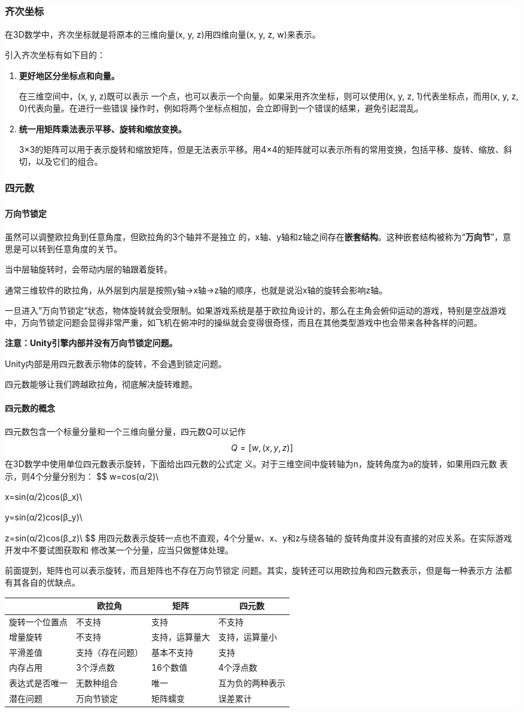 ### 齐次坐标

在3D数学中，齐次坐标就是将原本的三维向量(x, y, z)用四维向量(x, y, z, w)来表示。

引入齐次坐标有如下目的：

1. **更好地区分坐标点和向量。**

   在三维空间中，(x, y, z)既可以表示 一个点，也可以表示一个向量。如果采用齐次坐标，则可以使用(x, y, z, 1)代表坐标点，而用(x, y, z, 0)代表向量。在进行一些错误 操作时，例如将两个坐标点相加，会立即得到一个错误的结果，避免引起混乱。

2. **统一用矩阵乘法表示平移、旋转和缩放变换。**

   3×3的矩阵可以用于表示旋转和缩放矩阵，但是无法表示平移。用4×4的矩阵就可以表示所有的常用变换，包括平移、旋转、缩放、斜切，以及它们的组合。

### 四元数

#### 万向节锁定

虽然可以调整欧拉角到任意角度，但欧拉角的3个轴并不是独立 的，x轴、y轴和z轴之间存在**嵌套结构**。这种嵌套结构被称为“**万向节**”，意思是可以转到任意角度的关节。

当中层轴旋转时，会带动内层的轴跟着旋转。

通常三维软件的欧拉角，从外层到内层是按照y轴→x轴→z轴的顺序，也就是说沿x轴的旋转会影响z轴。

一旦进入”万向节锁定“状态，物体旋转就会受限制。如果游戏系统是基于欧拉角设计的，那么在主角会俯仰运动的游戏，特别是空战游戏中，万向节锁定问题会显得非常严重，如飞机在俯冲时的操纵就会变得很奇怪，而且在其他类型游戏中也会带来各种各样的问题。

**注意：Unity引擎内部并没有万向节锁定问题。**

Unity内部是用四元数表示物体的旋转，不会遇到锁定问题。

四元数能够让我们跨越欧拉角，彻底解决旋转难题。

#### 四元数的概念

四元数包含一个标量分量和一个三维向量分量，四元数Q可以记作
$$
Q=[w,(x,y,z)]
$$
在3D数学中使用单位四元数表示旋转，下面给出四元数的公式定 义。对于三维空间中旋转轴为n，旋转角度为a的旋转，如果用四元数 表示，则4个分量分别为：
$$
w=cos(α/2)\\

x=sin(α/2)cos(β_x)\\

y=sin(α/2)cos(β_y)\\

z=sin(α/2)cos(β_z)\\
$$
用四元数表示旋转一点也不直观，4个分量w、x、y和z与绕各轴的 旋转角度并没有直接的对应关系。在实际游戏开发中不要试图获取和 修改某一个分量，应当只做整体处理。

前面提到，矩阵也可以表示旋转，而且矩阵也不存在万向节锁定 问题。其实，旋转还可以用欧拉角和四元数表示，但是每一种表示方 法都有其各自的优缺点。

|                | 欧拉角           | 矩阵           | 四元数           |
| -------------- | ---------------- | -------------- | ---------------- |
| 旋转一个位置点 | 不支持           | 支持           | 不支持           |
| 增量旋转       | 不支持           | 支持，运算量大 | 支持，运算量小   |
| 平滑差值       | 支持（存在问题） | 基本不支持     | 支持             |
| 内存占用       | 3个浮点数        | 16个数值       | 4个浮点数        |
| 表达式是否唯一 | 无数种组合       | 唯一           | 互为负的两种表示 |
| 潜在问题       | 万向节锁定       | 矩阵蠕变       | 误差累计         |

